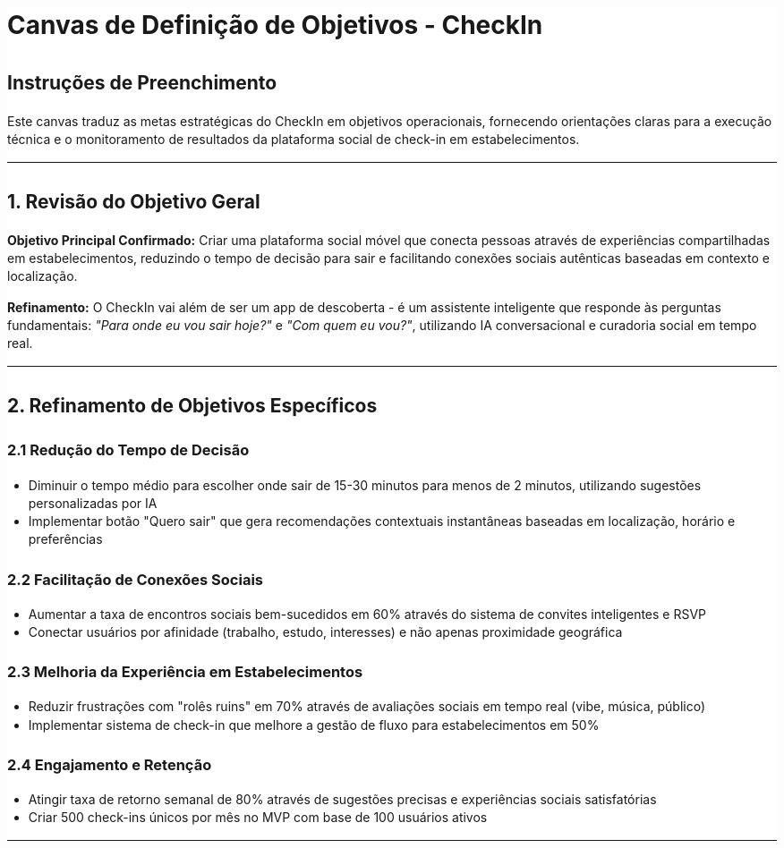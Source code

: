 # Canvas de Definição de Objetivos - CheckIn

## Instruções de Preenchimento

Este canvas traduz as metas estratégicas do CheckIn em objetivos operacionais, fornecendo orientações claras para a execução técnica e o monitoramento de resultados da plataforma social de check-in em estabelecimentos.

---

## 1. Revisão do Objetivo Geral

**Objetivo Principal Confirmado:**
Criar uma plataforma social móvel que conecta pessoas através de experiências compartilhadas em estabelecimentos, reduzindo o tempo de decisão para sair e facilitando conexões sociais autênticas baseadas em contexto e localização.

**Refinamento:**
O CheckIn vai além de ser um app de descoberta - é um assistente inteligente que responde às perguntas fundamentais: *"Para onde eu vou sair hoje?"* e *"Com quem eu vou?"*, utilizando IA conversacional e curadoria social em tempo real.

---

## 2. Refinamento de Objetivos Específicos

### 2.1 Redução do Tempo de Decisão
- Diminuir o tempo médio para escolher onde sair de 15-30 minutos para menos de 2 minutos, utilizando sugestões personalizadas por IA
- Implementar botão "Quero sair" que gera recomendações contextuais instantâneas baseadas em localização, horário e preferências

### 2.2 Facilitação de Conexões Sociais
- Aumentar a taxa de encontros sociais bem-sucedidos em 60% através do sistema de convites inteligentes e RSVP
- Conectar usuários por afinidade (trabalho, estudo, interesses) e não apenas proximidade geográfica

### 2.3 Melhoria da Experiência em Estabelecimentos
- Reduzir frustrações com "rolês ruins" em 70% através de avaliações sociais em tempo real (vibe, música, público)
- Implementar sistema de check-in que melhore a gestão de fluxo para estabelecimentos em 50%

### 2.4 Engajamento e Retenção
- Atingir taxa de retorno semanal de 80% através de sugestões precisas e experiências sociais satisfatórias
- Criar 500 check-ins únicos por mês no MVP com base de 100 usuários ativos

---
